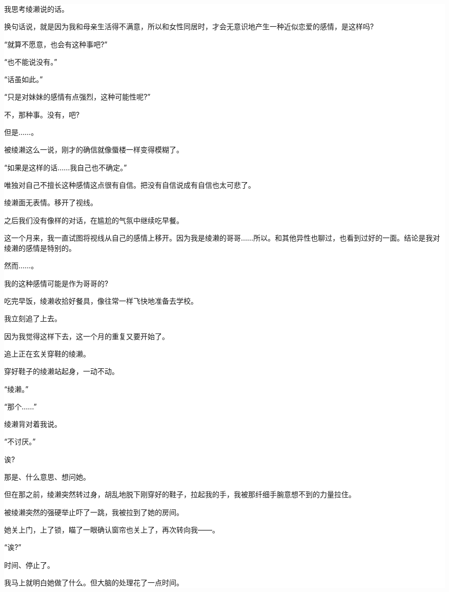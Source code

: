 我思考绫濑说的话。

换句话说，就是因为我和母亲生活得不满意，所以和女性同居时，才会无意识地产生一种近似恋爱的感情，是这样吗?

“就算不愿意，也会有这种事吧?”

“也不能说没有。”

“话虽如此。”

“只是对妹妹的感情有点强烈，这种可能性呢?”

不，那种事。没有，吧?

但是……。

被绫濑这么一说，刚才的确信就像蜃楼一样变得模糊了。

“如果是这样的话……我自己也不确定。”

唯独对自己不擅长这种感情这点很有自信。把没有自信说成有自信也太可悲了。

绫濑面无表情。移开了视线。

之后我们没有像样的对话，在尴尬的气氛中继续吃早餐。

这一个月来，我一直试图将视线从自己的感情上移开。因为我是绫濑的哥哥……所以。和其他异性也聊过，也看到过好的一面。结论是我对绫濑的感情是特别的。

然而……。

我的这种感情可能是作为哥哥的?

吃完早饭，绫濑收拾好餐具，像往常一样飞快地准备去学校。

我立刻追了上去。

因为我觉得这样下去，这一个月的重复又要开始了。

追上正在玄关穿鞋的绫濑。

穿好鞋子的绫濑站起身，一动不动。

“绫濑。”

“那个……”

绫濑背对着我说。

“不讨厌。”

诶?

那是、什么意思、想问她。

但在那之前，绫濑突然转过身，胡乱地脱下刚穿好的鞋子，拉起我的手，我被那纤细手腕意想不到的力量拉住。

被绫濑突然的强硬举止吓了一跳，我被拉到了她的房间。

她关上门，上了锁，瞄了一眼确认窗帘也关上了，再次转向我——。

“诶?”

时间、停止了。

我马上就明白她做了什么。但大脑的处理花了一点时间。

